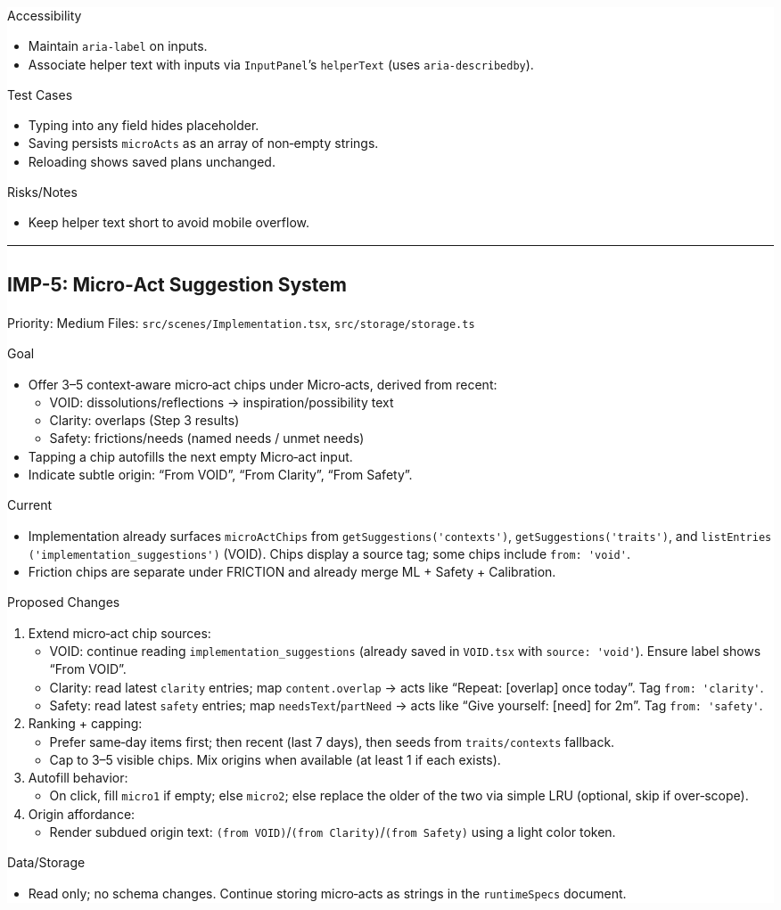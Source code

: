 Accessibility
- Maintain `aria-label` on inputs.
- Associate helper text with inputs via `InputPanel`’s `helperText` (uses `aria-describedby`).

Test Cases
- Typing into any field hides placeholder.
- Saving persists `microActs` as an array of non‑empty strings.
- Reloading shows saved plans unchanged.

Risks/Notes
- Keep helper text short to avoid mobile overflow.

---

## IMP-5: Micro‑Act Suggestion System
Priority: Medium
Files: `src/scenes/Implementation.tsx`, `src/storage/storage.ts`

Goal
- Offer 3–5 context‑aware micro‑act chips under Micro‑acts, derived from recent:
  - VOID: dissolutions/reflections → inspiration/possibility text
  - Clarity: overlaps (Step 3 results)
  - Safety: frictions/needs (named needs / unmet needs)
- Tapping a chip autofills the next empty Micro‑act input.
- Indicate subtle origin: “From VOID”, “From Clarity”, “From Safety”.

Current
- Implementation already surfaces `microActChips` from `getSuggestions('contexts')`, `getSuggestions('traits')`, and `listEntries('implementation_suggestions')` (VOID). Chips display a source tag; some chips include `from: 'void'`.
- Friction chips are separate under FRICTION and already merge ML + Safety + Calibration.

Proposed Changes
1) Extend micro‑act chip sources:
   - VOID: continue reading `implementation_suggestions` (already saved in `VOID.tsx` with `source: 'void'`). Ensure label shows “From VOID”.
   - Clarity: read latest `clarity` entries; map `content.overlap` → acts like “Repeat: [overlap] once today”. Tag `from: 'clarity'`.
   - Safety: read latest `safety` entries; map `needsText`/`partNeed` → acts like “Give yourself: [need] for 2m”. Tag `from: 'safety'`.
2) Ranking + capping:
   - Prefer same‑day items first; then recent (last 7 days), then seeds from `traits/contexts` fallback.
   - Cap to 3–5 visible chips. Mix origins when available (at least 1 if each exists).
3) Autofill behavior:
   - On click, fill `micro1` if empty; else `micro2`; else replace the older of the two via simple LRU (optional, skip if over‑scope).
4) Origin affordance:
   - Render subdued origin text: `(from VOID)`/`(from Clarity)`/`(from Safety)` using a light color token.

Data/Storage
- Read only; no schema changes. Continue storing micro‑acts as strings in the `runtimeSpecs` document.
